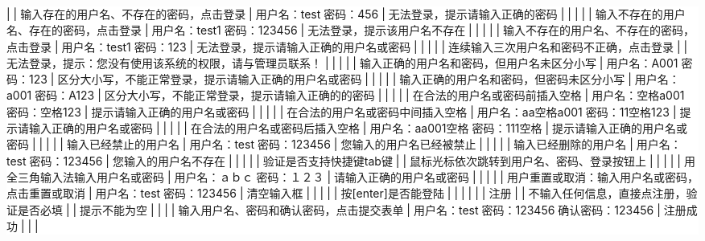 |                                                              | 输入存在的用户名、不存在的密码，点击登录                     | 用户名：test 密码：456                                       | 无法登录，提示请输入正确的密码                               |                                                              |                                                              |
|                                                              | 输入不存在的用户名、存在的密码，点击登录                     | 用户名：test1 密码：123456                                   | 无法登录，提示该用户名不存在                                 |                                                              |                                                              |
|                                                              | 输入不存在的用户名、不存在的密码，点击登录                   | 用户名：test1 密码：123                                      | 无法登录，提示请输入正确的用户名或密码                       |                                                              |                                                              |
|                                                              | 连续输入三次用户名和密码不正确，点击登录                     |                                                              | 无法登录，提示：您没有使用该系统的权限，请与管理员联系！     |                                                              |                                                              |
|                                                              | 输入正确的用户名和密码，但用户名未区分小写                   | 用户名：A001 密码：123                                       | 区分大小写，不能正常登录，提示请输入正确的用户名或密码       |                                                              |                                                              |
|                                                              | 输入正确的用户名和密码，但密码未区分小写                     | 用户名：a001 密码：A123                                      | 区分大小写，不能正常登录，提示请输入正确的的密码             |                                                              |                                                              |
|                                                              | 在合法的用户名或密码前插入空格                               | 用户名：空格a001 密码：空格123                               | 提示请输入正确的用户名或密码                                 |                                                              |                                                              |
|                                                              | 在合法的用户名或密码中间插入空格                             | 用户名：aa空格a001 密码：11空格123                           | 提示请输入正确的用户名或密码                                 |                                                              |                                                              |
|                                                              | 在合法的用户名或密码后插入空格                               | 用户名：aa001空格 密码：111空格                              | 提示请输入正确的用户名或密码                                 |                                                              |                                                              |
|                                                              | 输入已经禁止的用户名                                         | 用户名：test 密码：123456                                    | 您输入的用户名已经被禁止                                     |                                                              |                                                              |
|                                                              | 输入已经删除的用户名                                         | 用户名：test 密码：123456                                    | 您输入的用户名不存在                                         |                                                              |                                                              |
|                                                              | 验证是否支持快捷键tab键                                      |                                                              | 鼠标光标依次跳转到用户名、密码、登录按钮上                   |                                                              |                                                              |
|                                                              | 用全三角输入法输入用户名或密码                               | 用户名：ａｂｃ 密码：１２３                                  | 请输入正确的用户名或密码                                     |                                                              |                                                              |
|                                                              | 用户重置或取消：输入用户名或密码，点击重置或取消             | 用户名：test 密码：123456                                    | 清空输入框                                                   |                                                              |                                                              |
|                                                              | 按[enter]是否能登陆                                          |                                                              |                                                              |                                                              |                                                              |
| 注册                                                         |                                                              | 不输入任何信息，直接点注册，验证是否必填                     |                                                              | 提示不能为空                                                 |                                                              |
|                                                              | 输入用户名、密码和确认密码，点击提交表单                     | 用户名：test 密码：123456 确认密码：123456                   | 注册成功                                                     |                                                              |                                                              |